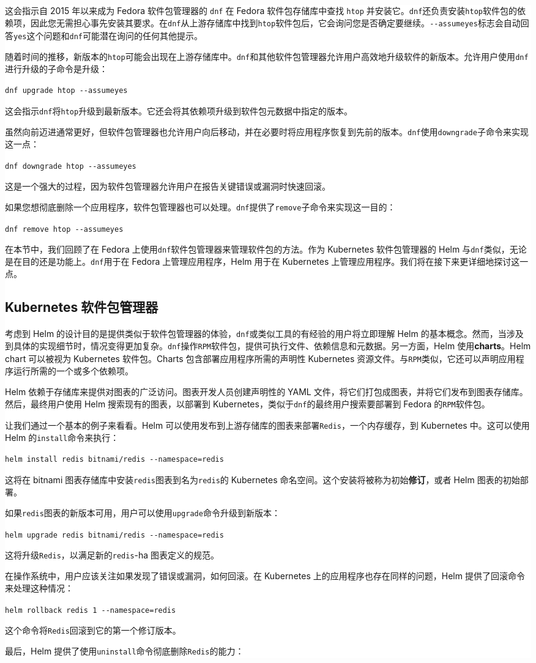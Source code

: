 这会指示自 2015 年以来成为 Fedora 软件包管理器的 `dnf` 在 Fedora 软件包存储库中查找 `htop` 并安装它。`dnf`还负责安装`htop`软件包的依赖项，因此您无需担心事先安装其要求。在`dnf`从上游存储库中找到`htop`软件包后，它会询问您是否确定要继续。`--assumeyes`标志会自动回答`yes`这个问题和`dnf`可能潜在询问的任何其他提示。

随着时间的推移，新版本的`htop`可能会出现在上游存储库中。`dnf`和其他软件包管理器允许用户高效地升级软件的新版本。允许用户使用`dnf`进行升级的子命令是升级：

```
dnf upgrade htop --assumeyes
```

这会指示`dnf`将`htop`升级到最新版本。它还会将其依赖项升级到软件包元数据中指定的版本。

虽然向前迈进通常更好，但软件包管理器也允许用户向后移动，并在必要时将应用程序恢复到先前的版本。`dnf`使用`downgrade`子命令来实现这一点：

```
dnf downgrade htop --assumeyes
```

这是一个强大的过程，因为软件包管理器允许用户在报告关键错误或漏洞时快速回滚。

如果您想彻底删除一个应用程序，软件包管理器也可以处理。`dnf`提供了`remove`子命令来实现这一目的：

```
dnf remove htop --assumeyes	
```

在本节中，我们回顾了在 Fedora 上使用`dnf`软件包管理器来管理软件包的方法。作为 Kubernetes 软件包管理器的 Helm 与`dnf`类似，无论是在目的还是功能上。`dnf`用于在 Fedora 上管理应用程序，Helm 用于在 Kubernetes 上管理应用程序。我们将在接下来更详细地探讨这一点。

## Kubernetes 软件包管理器

考虑到 Helm 的设计目的是提供类似于软件包管理器的体验，`dnf`或类似工具的有经验的用户将立即理解 Helm 的基本概念。然而，当涉及到具体的实现细节时，情况变得更加复杂。`dnf`操作`RPM`软件包，提供可执行文件、依赖信息和元数据。另一方面，Helm 使用**charts**。Helm chart 可以被视为 Kubernetes 软件包。Charts 包含部署应用程序所需的声明性 Kubernetes 资源文件。与`RPM`类似，它还可以声明应用程序运行所需的一个或多个依赖项。

Helm 依赖于存储库来提供对图表的广泛访问。图表开发人员创建声明性的 YAML 文件，将它们打包成图表，并将它们发布到图表存储库。然后，最终用户使用 Helm 搜索现有的图表，以部署到 Kubernetes，类似于`dnf`的最终用户搜索要部署到 Fedora 的`RPM`软件包。

让我们通过一个基本的例子来看看。Helm 可以使用发布到上游存储库的图表来部署`Redis`，一个内存缓存，到 Kubernetes 中。这可以使用 Helm 的`install`命令来执行：

```
helm install redis bitnami/redis --namespace=redis
```

这将在 bitnami 图表存储库中安装`redis`图表到名为`redis`的 Kubernetes 命名空间。这个安装将被称为初始**修订**，或者 Helm 图表的初始部署。

如果`redis`图表的新版本可用，用户可以使用`upgrade`命令升级到新版本：

```
helm upgrade redis bitnami/redis --namespace=redis
```

这将升级`Redis`，以满足新的`redis`-ha 图表定义的规范。

在操作系统中，用户应该关注如果发现了错误或漏洞，如何回滚。在 Kubernetes 上的应用程序也存在同样的问题，Helm 提供了回滚命令来处理这种情况：

```
helm rollback redis 1 --namespace=redis
```

这个命令将`Redis`回滚到它的第一个修订版本。

最后，Helm 提供了使用`uninstall`命令彻底删除`Redis`的能力：
